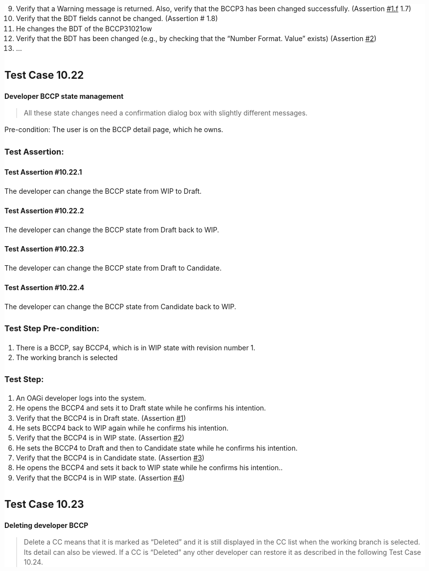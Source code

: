 9. Verify that a Warning message is returned. Also, verify that the BCCP3 has been changed successfully. (Assertion [#1.f](#test-assertion-10211f) 1.7)
10. Verify that the BDT fields cannot be changed. (Assertion # 1.8)
11. He changes the BDT of the BCCP31021ow
12. Verify that the BDT has been changed (e.g., by checking that the “Number Format. Value” exists) (Assertion [#2](#test-assertion-10212))
13. …

## Test Case 10.22

**Developer BCCP state management**

> All these state changes need a confirmation dialog box with slightly different messages.

Pre-condition: The user is on the BCCP detail page, which he owns.


### Test Assertion:

#### Test Assertion #10.22.1
The developer can change the BCCP state from WIP to Draft.

#### Test Assertion #10.22.2
The developer can change the BCCP state from Draft back to WIP.

#### Test Assertion #10.22.3
The developer can change the BCCP state from Draft to Candidate.

#### Test Assertion #10.22.4
The developer can change the BCCP state from Candidate back to WIP.

### Test Step Pre-condition:

1. There is a BCCP, say BCCP4, which is in WIP state with revision number 1.
2. The working branch is selected

### Test Step:

1. An OAGi developer logs into the system.
2. He opens the BCCP4 and sets it to Draft state while he confirms his intention.
3. Verify that the BCCP4 is in Draft state. (Assertion [#1](#test-assertion-10221))
4. He sets BCCP4 back to WIP again while he confirms his intention.
5. Verify that the BCCP4 is in WIP state. (Assertion [#2](#test-assertion-10222))
6. He sets the BCCP4 to Draft and then to Candidate state while he confirms his intention.
7. Verify that the BCCP4 is in Candidate state. (Assertion [#3](#test-assertion-10223))
8. He opens the BCCP4 and sets it back to WIP state while he confirms his intention..
9. Verify that the BCCP4 is in WIP state. (Assertion [#4](#test-assertion-10224))

## Test Case 10.23

**Deleting developer BCCP**

> Delete a CC means that it is marked as “Deleted” and it is still displayed in the CC list when the working branch is selected. Its detail can also be viewed. If a CC is “Deleted” any other developer can restore it as described in the following Test Case 10.24.
